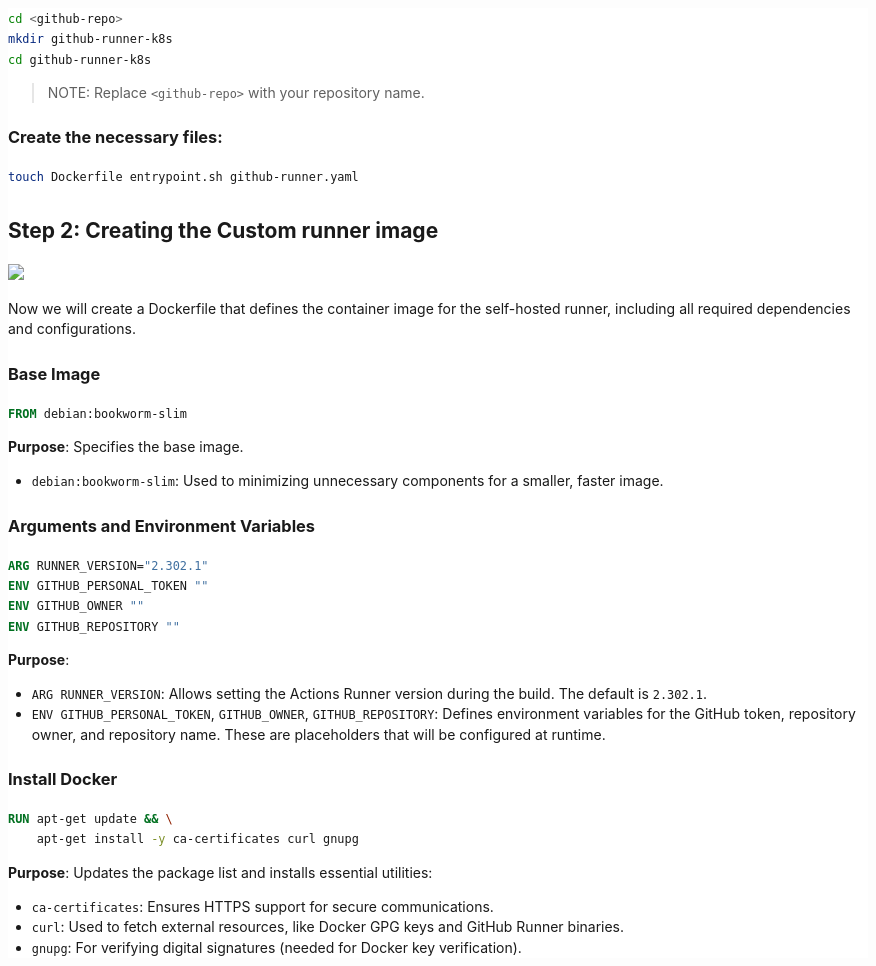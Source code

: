 ```bash
cd <github-repo>
mkdir github-runner-k8s
cd github-runner-k8s
```
> NOTE: Replace `<github-repo>` with your repository name.

### **Create the necessary files:**

```bash
touch Dockerfile entrypoint.sh github-runner.yaml
```

## Step 2: Creating the Custom runner image

![](https://raw.githubusercontent.com/poridhiEng/poridhi-labs/6675e03153be6538a11f09778dc2ebea53803fcb/Poridhi%20Labs/Github%20Action%20Labs/Lab%2005/images/github-runner.svg)

Now we will create a Dockerfile that defines the container image for the self-hosted runner, including all required dependencies and configurations.

### **Base Image**
```dockerfile
FROM debian:bookworm-slim
```
**Purpose**: Specifies the base image.  

- `debian:bookworm-slim`: Used to minimizing unnecessary components for a smaller, faster image.

### **Arguments and Environment Variables**
```dockerfile
ARG RUNNER_VERSION="2.302.1"
ENV GITHUB_PERSONAL_TOKEN ""
ENV GITHUB_OWNER ""
ENV GITHUB_REPOSITORY ""
```
**Purpose**:

- `ARG RUNNER_VERSION`: Allows setting the Actions Runner version during the build. The default is `2.302.1`.
- `ENV GITHUB_PERSONAL_TOKEN`, `GITHUB_OWNER`, `GITHUB_REPOSITORY`: Defines environment variables for the GitHub token, repository owner, and repository name. These are placeholders that will be configured at runtime.


### **Install Docker**
```dockerfile
RUN apt-get update && \
    apt-get install -y ca-certificates curl gnupg
```
**Purpose**: Updates the package list and installs essential utilities:

- `ca-certificates`: Ensures HTTPS support for secure communications.
- `curl`: Used to fetch external resources, like Docker GPG keys and GitHub Runner binaries.
- `gnupg`: For verifying digital signatures (needed for Docker key verification).
